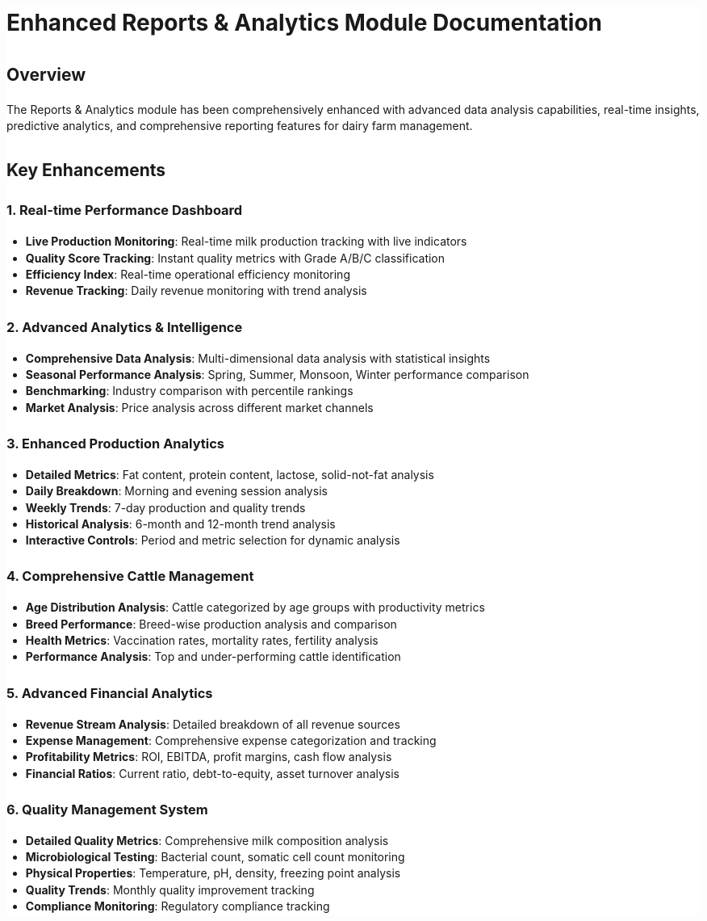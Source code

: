 # Enhanced Reports & Analytics Module Documentation

## Overview
The Reports & Analytics module has been comprehensively enhanced with advanced data analysis capabilities, real-time insights, predictive analytics, and comprehensive reporting features for dairy farm management.

## Key Enhancements

### 1. Real-time Performance Dashboard
- **Live Production Monitoring**: Real-time milk production tracking with live indicators
- **Quality Score Tracking**: Instant quality metrics with Grade A/B/C classification
- **Efficiency Index**: Real-time operational efficiency monitoring
- **Revenue Tracking**: Daily revenue monitoring with trend analysis

### 2. Advanced Analytics & Intelligence
- **Comprehensive Data Analysis**: Multi-dimensional data analysis with statistical insights
- **Seasonal Performance Analysis**: Spring, Summer, Monsoon, Winter performance comparison
- **Benchmarking**: Industry comparison with percentile rankings
- **Market Analysis**: Price analysis across different market channels

### 3. Enhanced Production Analytics
- **Detailed Metrics**: Fat content, protein content, lactose, solid-not-fat analysis
- **Daily Breakdown**: Morning and evening session analysis
- **Weekly Trends**: 7-day production and quality trends
- **Historical Analysis**: 6-month and 12-month trend analysis
- **Interactive Controls**: Period and metric selection for dynamic analysis

### 4. Comprehensive Cattle Management
- **Age Distribution Analysis**: Cattle categorized by age groups with productivity metrics
- **Breed Performance**: Breed-wise production analysis and comparison
- **Health Metrics**: Vaccination rates, mortality rates, fertility analysis
- **Performance Analysis**: Top and under-performing cattle identification

### 5. Advanced Financial Analytics
- **Revenue Stream Analysis**: Detailed breakdown of all revenue sources
- **Expense Management**: Comprehensive expense categorization and tracking
- **Profitability Metrics**: ROI, EBITDA, profit margins, cash flow analysis
- **Financial Ratios**: Current ratio, debt-to-equity, asset turnover analysis

### 6. Quality Management System
- **Detailed Quality Metrics**: Comprehensive milk composition analysis
- **Microbiological Testing**: Bacterial count, somatic cell count monitoring
- **Physical Properties**: Temperature, pH, density, freezing point analysis
- **Quality Trends**: Monthly quality improvement tracking
- **Compliance Monitoring**: Regulatory compliance tracking
